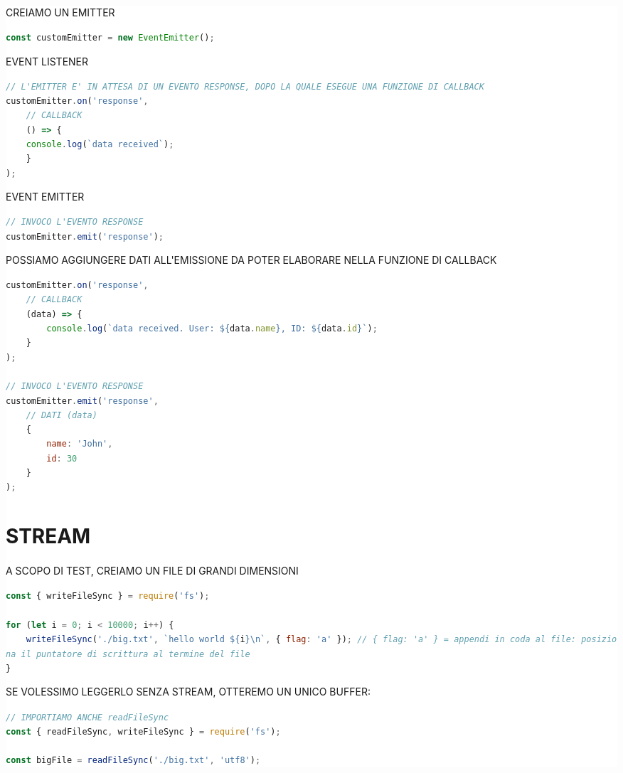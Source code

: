 CREIAMO UN EMITTER
```javascript
const customEmitter = new EventEmitter();
```

EVENT LISTENER
```javascript
// L'EMITTER E' IN ATTESA DI UN EVENTO RESPONSE, DOPO LA QUALE ESEGUE UNA FUNZIONE DI CALLBACK
customEmitter.on('response',
    // CALLBACK
    () => {
    console.log(`data received`);
    }
);
```

EVENT EMITTER
```javascript
// INVOCO L'EVENTO RESPONSE
customEmitter.emit('response');
```

POSSIAMO AGGIUNGERE DATI ALL'EMISSIONE DA POTER ELABORARE NELLA FUNZIONE DI CALLBACK
```javascript
customEmitter.on('response',
    // CALLBACK
    (data) => {
        console.log(`data received. User: ${data.name}, ID: ${data.id}`);
    }
);

// INVOCO L'EVENTO RESPONSE
customEmitter.emit('response',
    // DATI (data)
    {
        name: 'John',
        id: 30 
    }
);
```

# STREAM
A SCOPO DI TEST, CREIAMO UN FILE DI GRANDI DIMENSIONI
```javascript
const { writeFileSync } = require('fs');

for (let i = 0; i < 10000; i++) {
    writeFileSync('./big.txt', `hello world ${i}\n`, { flag: 'a' }); // { flag: 'a' } = appendi in coda al file: posiziona il puntatore di scrittura al termine del file
}
```

SE VOLESSIMO LEGGERLO SENZA STREAM, OTTEREMO UN UNICO BUFFER:
```javascript
// IMPORTIAMO ANCHE readFileSync
const { readFileSync, writeFileSync } = require('fs');

const bigFile = readFileSync('./big.txt', 'utf8');
```
